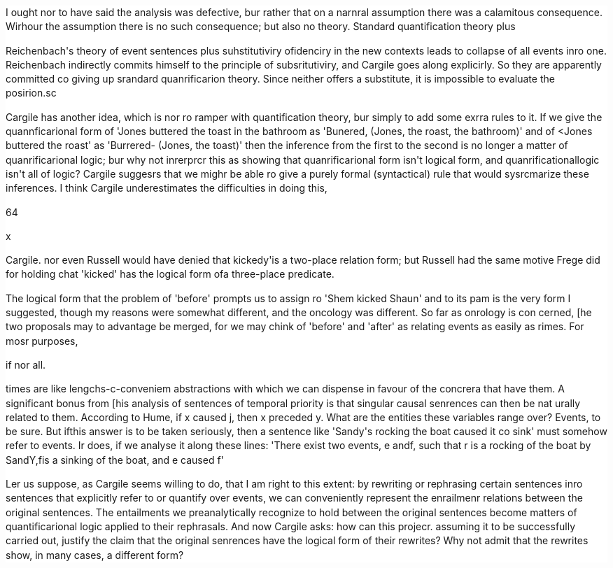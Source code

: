 I ought nor to have said the analysis was defective, bur rather that on a narnral
assumption there was a calamitous consequence. Wirhour the assumption there
is no such consequence; but also no theory. Standard quantification theory plus

Reichenbach's theory of event sentences plus suhstitutiviry ofidenciry in the new
contexts leads to collapse of all events inro one. Reichenbach indirectly commits
himself to the principle of subsritutiviry, and Cargile goes along explicirly. So
they are apparently committed co giving up srandard quanrificarion theory. Since
neither offers a substitute, it is impossible to evaluate the posirion.sc

Cargile has another idea, which is nor ro ramper with quantification theory,
bur simply to add some exrra rules to it. If we give the quannficarional form of
'Jones buttered the toast in the bathroom as 'Bunered, (Jones, the roast, the
bathroom)' and of <Jones buttered the roast' as 'Burrered- (Jones, the toast)' then
the inference from the first to the second is no longer a matter of quanrificarional
logic; bur why not inrerprcr this as showing that quanrificarional form isn't
logical form, and quanrificationallogic isn't all of logic? Cargile suggesrs that we
mighr be able ro give a purely formal (syntactical) rule that would sysrcmarize
these inferences. I think Cargile underestimates the difficulties in doing this,

64

x


Cargile. nor even Russell would have denied that kickedy'is a two-place relation
form; but Russell had the same motive Frege did for holding chat 'kicked' has the
logical form ofa three-place predicate.

The logical form that the problem of 'before' prompts us to assign ro 'Shem
kicked Shaun' and to its pam is the very form I suggested, though my reasons were
somewhat different, and the oncology was different. So far as onrology is con­
cerned, [he two proposals may to advantage be merged, for we may chink of
'before' and 'after' as relating events as easily as rimes. For mosr purposes,

if nor all.

times are like lengchs-c-conveniem abstractions with which we can dispense in
favour of the concrera that have them. A significant bonus from [his analysis of
sentences of temporal priority is that singular causal senrences can then be nat­
urally related to them. According to Hume, if x caused j, then x preceded y. What
are the entities these variables range over? Events, to be sure. But ifthis answer is to
be taken seriously, then a sentence like 'Sandy's rocking the boat caused it co sink'
must somehow refer to events. Ir does, if we analyse it along these lines: 'There
exist two events, e andf, such that r is a rocking of the boat by SandY,fis a sinking
of the boat, and e caused f'

Ler us suppose, as Cargile seems willing to do, that I am right to this extent: by
rewriting or rephrasing certain sentences inro sentences that explicitly refer to or
quantify over events, we can conveniently represent the enrailmenr relations
between the original sentences. The entailments we preanalytically recognize to
hold between the original sentences become matters of quantificarional logic
applied to their rephrasals. And now Cargile asks: how can this projecr. assuming
it to be successfully carried out, justify the claim that the original senrences have
the logical form of their rewrites? Why not admit that the rewrites show, in many
cases, a different form?
